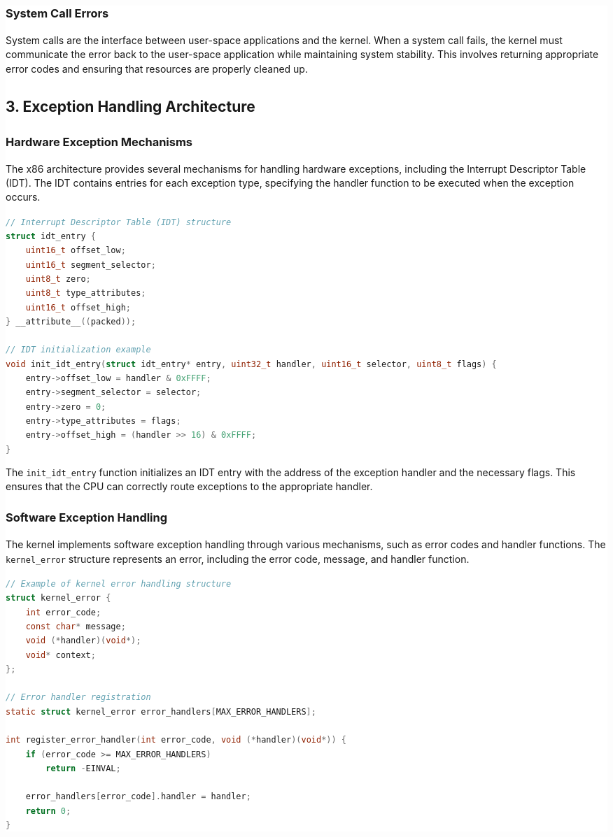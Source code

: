 ### System Call Errors
System calls are the interface between user-space applications and the kernel. When a system call fails, the kernel must communicate the error back to the user-space application while maintaining system stability. This involves returning appropriate error codes and ensuring that resources are properly cleaned up.



## 3. Exception Handling Architecture

### Hardware Exception Mechanisms
The x86 architecture provides several mechanisms for handling hardware exceptions, including the Interrupt Descriptor Table (IDT). The IDT contains entries for each exception type, specifying the handler function to be executed when the exception occurs.

```c
// Interrupt Descriptor Table (IDT) structure
struct idt_entry {
    uint16_t offset_low;
    uint16_t segment_selector;
    uint8_t zero;
    uint8_t type_attributes;
    uint16_t offset_high;
} __attribute__((packed));

// IDT initialization example
void init_idt_entry(struct idt_entry* entry, uint32_t handler, uint16_t selector, uint8_t flags) {
    entry->offset_low = handler & 0xFFFF;
    entry->segment_selector = selector;
    entry->zero = 0;
    entry->type_attributes = flags;
    entry->offset_high = (handler >> 16) & 0xFFFF;
}
```

The `init_idt_entry` function initializes an IDT entry with the address of the exception handler and the necessary flags. This ensures that the CPU can correctly route exceptions to the appropriate handler.

### Software Exception Handling
The kernel implements software exception handling through various mechanisms, such as error codes and handler functions. The `kernel_error` structure represents an error, including the error code, message, and handler function.

```c
// Example of kernel error handling structure
struct kernel_error {
    int error_code;
    const char* message;
    void (*handler)(void*);
    void* context;
};

// Error handler registration
static struct kernel_error error_handlers[MAX_ERROR_HANDLERS];

int register_error_handler(int error_code, void (*handler)(void*)) {
    if (error_code >= MAX_ERROR_HANDLERS)
        return -EINVAL;

    error_handlers[error_code].handler = handler;
    return 0;
}
```
